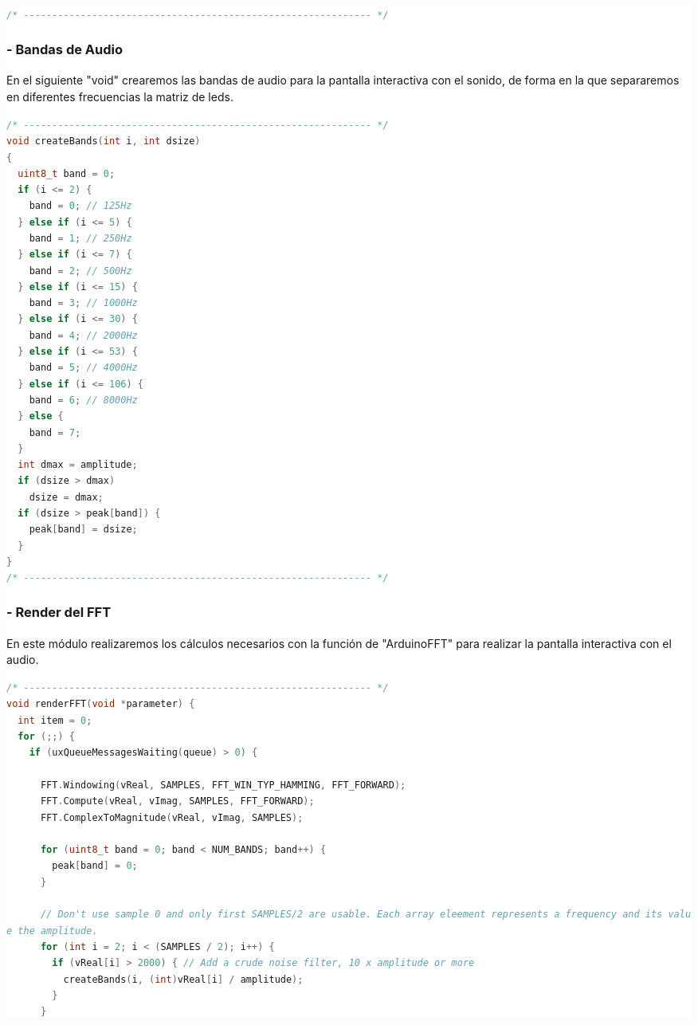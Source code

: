 ```cpp
/* ------------------------------------------------------------- */
```
### **- Bandas de Audio**
En el siguiente "void" crearemos las bandas de audio para la pantalla interactiva con el sonido, de forma en la que separaremos en diferentes frecuencias la matriz de leds.
```cpp
/* ------------------------------------------------------------- */
void createBands(int i, int dsize) 
{
  uint8_t band = 0;
  if (i <= 2) {
    band = 0; // 125Hz
  } else if (i <= 5) {
    band = 1; // 250Hz
  } else if (i <= 7) {
    band = 2; // 500Hz
  } else if (i <= 15) {
    band = 3; // 1000Hz
  } else if (i <= 30) {
    band = 4; // 2000Hz
  } else if (i <= 53) {
    band = 5; // 4000Hz
  } else if (i <= 106) {
    band = 6; // 8000Hz
  } else {
    band = 7;
  }
  int dmax = amplitude;
  if (dsize > dmax)
    dsize = dmax;
  if (dsize > peak[band]) {
    peak[band] = dsize;
  }
}
/* ------------------------------------------------------------- */
```
### **- Render del FFT**
En este módulo realizaremos los cálculos necesarios con la función de "ArduinoFFT" para realizar la pantalla interactiva con el audio.
```cpp
/* ------------------------------------------------------------- */
void renderFFT(void *parameter) {
  int item = 0;
  for (;;) {
    if (uxQueueMessagesWaiting(queue) > 0) {

      FFT.Windowing(vReal, SAMPLES, FFT_WIN_TYP_HAMMING, FFT_FORWARD);
      FFT.Compute(vReal, vImag, SAMPLES, FFT_FORWARD);
      FFT.ComplexToMagnitude(vReal, vImag, SAMPLES);

      for (uint8_t band = 0; band < NUM_BANDS; band++) {
        peak[band] = 0;
      }

      // Don't use sample 0 and only first SAMPLES/2 are usable. Each array eleement represents a frequency and its value the amplitude.
      for (int i = 2; i < (SAMPLES / 2); i++) {
        if (vReal[i] > 2000) { // Add a crude noise filter, 10 x amplitude or more
          createBands(i, (int)vReal[i] / amplitude);
        }
      }

```